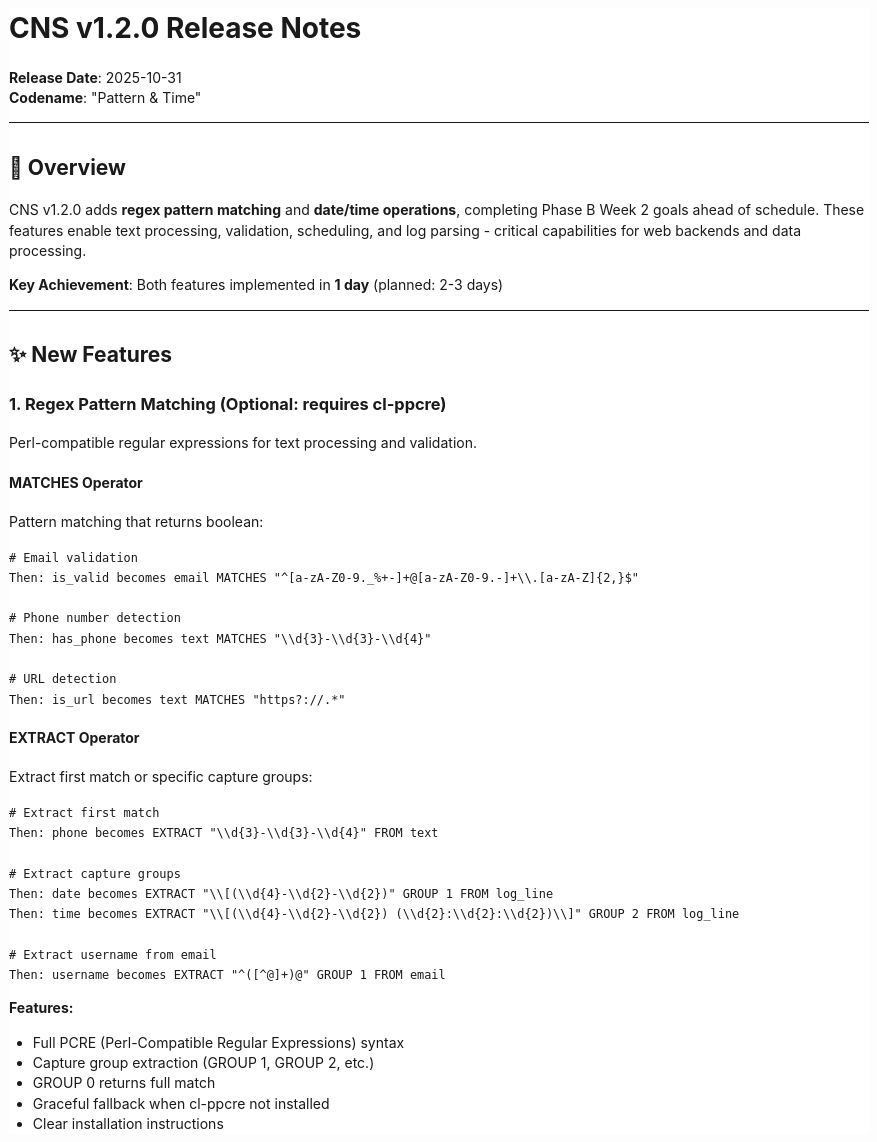 # CNS v1.2.0 Release Notes
**Release Date**: 2025-10-31  
**Codename**: "Pattern & Time"

---

## 🎯 Overview

CNS v1.2.0 adds **regex pattern matching** and **date/time operations**, completing Phase B Week 2 goals ahead of schedule. These features enable text processing, validation, scheduling, and log parsing - critical capabilities for web backends and data processing.

**Key Achievement**: Both features implemented in **1 day** (planned: 2-3 days)

---

## ✨ New Features

### 1. Regex Pattern Matching (Optional: requires cl-ppcre)

Perl-compatible regular expressions for text processing and validation.

#### MATCHES Operator
Pattern matching that returns boolean:
```cns
# Email validation
Then: is_valid becomes email MATCHES "^[a-zA-Z0-9._%+-]+@[a-zA-Z0-9.-]+\\.[a-zA-Z]{2,}$"

# Phone number detection
Then: has_phone becomes text MATCHES "\\d{3}-\\d{3}-\\d{4}"

# URL detection
Then: is_url becomes text MATCHES "https?://.*"
```

#### EXTRACT Operator
Extract first match or specific capture groups:
```cns
# Extract first match
Then: phone becomes EXTRACT "\\d{3}-\\d{3}-\\d{4}" FROM text

# Extract capture groups
Then: date becomes EXTRACT "\\[(\\d{4}-\\d{2}-\\d{2})" GROUP 1 FROM log_line
Then: time becomes EXTRACT "\\[(\\d{4}-\\d{2}-\\d{2}) (\\d{2}:\\d{2}:\\d{2})\\]" GROUP 2 FROM log_line

# Extract username from email
Then: username becomes EXTRACT "^([^@]+)@" GROUP 1 FROM email
```

**Features:**
- Full PCRE (Perl-Compatible Regular Expressions) syntax
- Capture group extraction (GROUP 1, GROUP 2, etc.)
- GROUP 0 returns full match
- Graceful fallback when cl-ppcre not installed
- Clear installation instructions
